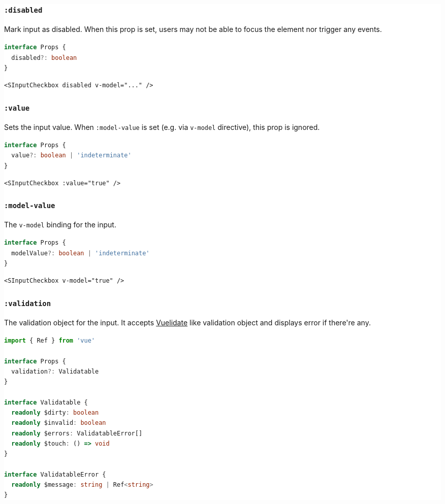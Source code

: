 ### `:disabled`

Mark input as disabled. When this prop is set, users may not be able to focus the element nor trigger any events.

```ts
interface Props {
  disabled?: boolean
}
```

```vue-html
<SInputCheckbox disabled v-model="..." />
```

### `:value`

Sets the input value. When `:model-value` is set (e.g. via `v-model` directive), this prop is ignored.

```ts
interface Props {
  value?: boolean | 'indeterminate'
}
```

```vue-html
<SInputCheckbox :value="true" />
```

### `:model-value`

The `v-model` binding for the input.

```ts
interface Props {
  modelValue?: boolean | 'indeterminate'
}
```

```vue-html
<SInputCheckbox v-model="true" />
```

### `:validation`

The validation object for the input. It accepts [Vuelidate](https://vuelidate-next.netlify.app/) like validation object and displays error if there're any.

```ts
import { Ref } from 'vue'

interface Props {
  validation?: Validatable
}

interface Validatable {
  readonly $dirty: boolean
  readonly $invalid: boolean
  readonly $errors: ValidatableError[]
  readonly $touch: () => void
}

interface ValidatableError {
  readonly $message: string | Ref<string>
}
```
